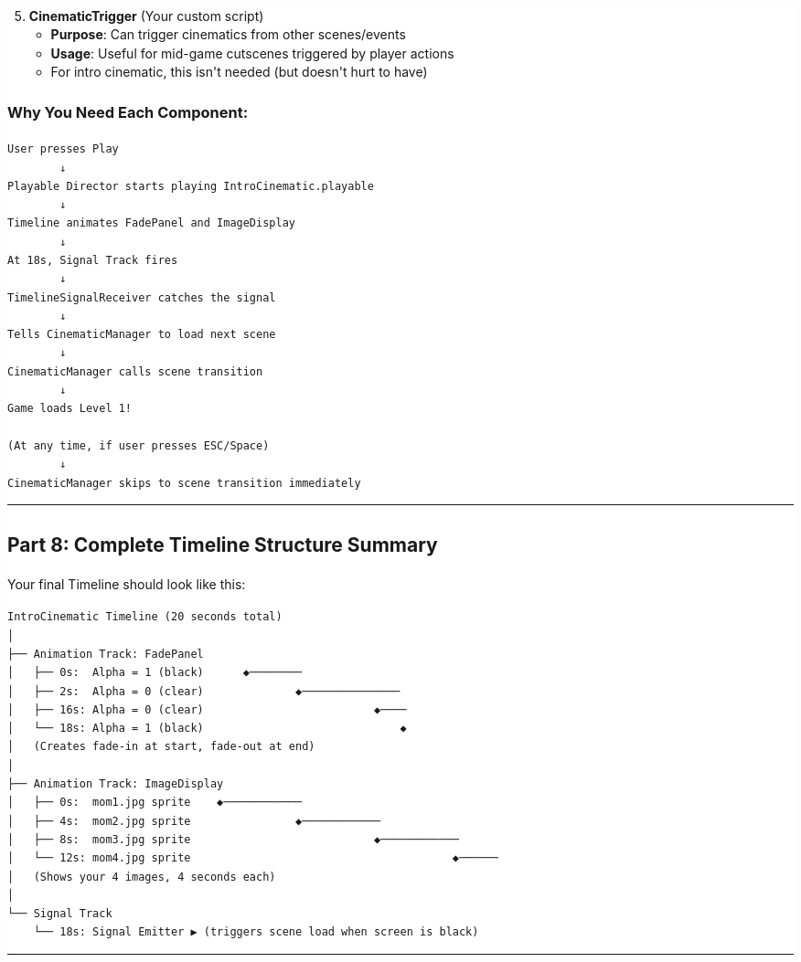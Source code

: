 5. **CinematicTrigger** (Your custom script)
   - **Purpose**: Can trigger cinematics from other scenes/events
   - **Usage**: Useful for mid-game cutscenes triggered by player actions
   - For intro cinematic, this isn't needed (but doesn't hurt to have)

### Why You Need Each Component:

```
User presses Play
        ↓
Playable Director starts playing IntroCinematic.playable
        ↓
Timeline animates FadePanel and ImageDisplay
        ↓
At 18s, Signal Track fires
        ↓
TimelineSignalReceiver catches the signal
        ↓
Tells CinematicManager to load next scene
        ↓
CinematicManager calls scene transition
        ↓
Game loads Level 1!

(At any time, if user presses ESC/Space)
        ↓
CinematicManager skips to scene transition immediately
```

---

## Part 8: Complete Timeline Structure Summary

Your final Timeline should look like this:

```
IntroCinematic Timeline (20 seconds total)
│
├── Animation Track: FadePanel
│   ├── 0s:  Alpha = 1 (black)      ◆────────
│   ├── 2s:  Alpha = 0 (clear)              ◆───────────────
│   ├── 16s: Alpha = 0 (clear)                          ◆────
│   └── 18s: Alpha = 1 (black)                              ◆
│   (Creates fade-in at start, fade-out at end)
│
├── Animation Track: ImageDisplay
│   ├── 0s:  mom1.jpg sprite    ◆────────────
│   ├── 4s:  mom2.jpg sprite                ◆────────────
│   ├── 8s:  mom3.jpg sprite                            ◆────────────
│   └── 12s: mom4.jpg sprite                                        ◆──────
│   (Shows your 4 images, 4 seconds each)
│
└── Signal Track
    └── 18s: Signal Emitter ▶ (triggers scene load when screen is black)
```

---
